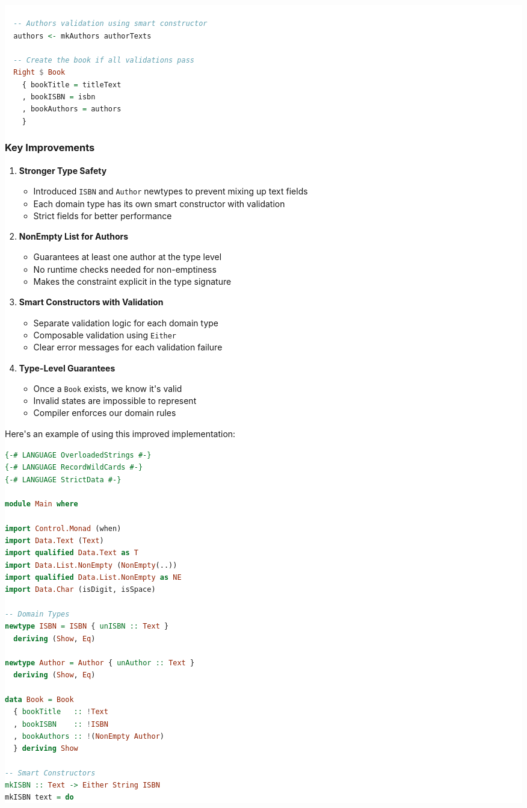 ```haskell

  -- Authors validation using smart constructor
  authors <- mkAuthors authorTexts

  -- Create the book if all validations pass
  Right $ Book
    { bookTitle = titleText
    , bookISBN = isbn
    , bookAuthors = authors
    }
```

### Key Improvements

1. **Stronger Type Safety**
   - Introduced `ISBN` and `Author` newtypes to prevent mixing up text fields
   - Each domain type has its own smart constructor with validation
   - Strict fields for better performance

2. **NonEmpty List for Authors**
   - Guarantees at least one author at the type level
   - No runtime checks needed for non-emptiness
   - Makes the constraint explicit in the type signature

3. **Smart Constructors with Validation**
   - Separate validation logic for each domain type
   - Composable validation using `Either`
   - Clear error messages for each validation failure

4. **Type-Level Guarantees**
   - Once a `Book` exists, we know it's valid
   - Invalid states are impossible to represent
   - Compiler enforces our domain rules

Here's an example of using this improved implementation:

```haskell
{-# LANGUAGE OverloadedStrings #-}
{-# LANGUAGE RecordWildCards #-}
{-# LANGUAGE StrictData #-}

module Main where

import Control.Monad (when)
import Data.Text (Text)
import qualified Data.Text as T
import Data.List.NonEmpty (NonEmpty(..))
import qualified Data.List.NonEmpty as NE
import Data.Char (isDigit, isSpace)

-- Domain Types
newtype ISBN = ISBN { unISBN :: Text }
  deriving (Show, Eq)

newtype Author = Author { unAuthor :: Text }
  deriving (Show, Eq)

data Book = Book
  { bookTitle   :: !Text
  , bookISBN    :: !ISBN
  , bookAuthors :: !(NonEmpty Author)
  } deriving Show

-- Smart Constructors
mkISBN :: Text -> Either String ISBN
mkISBN text = do
```